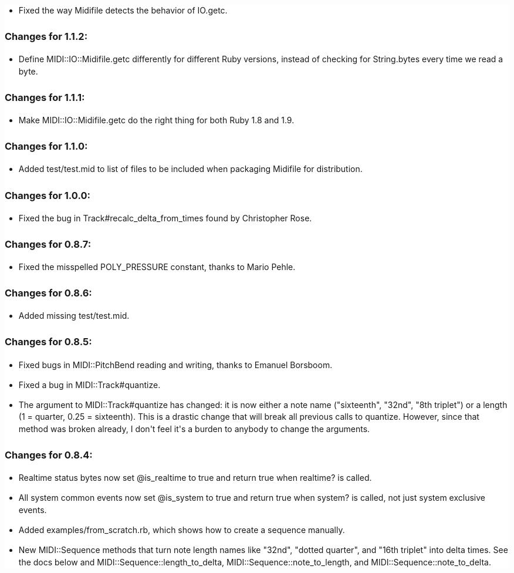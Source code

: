* Fixed the way Midifile detects the behavior of IO.getc.

### Changes for 1.1.2:

* Define MIDI::IO::Midifile.getc differently for different Ruby versions,
  instead of checking for String.bytes every time we read a byte.

### Changes for 1.1.1:

* Make MIDI::IO::Midifile.getc do the right thing for both Ruby 1.8 and 1.9.

### Changes for 1.1.0:

* Added test/test.mid to list of files to be included when packaging Midifile
  for distribution.

### Changes for 1.0.0:

* Fixed the bug in Track#recalc_delta_from_times found by Christopher Rose.

### Changes for 0.8.7:

* Fixed the misspelled POLY_PRESSURE constant, thanks to Mario Pehle.

### Changes for 0.8.6:

* Added missing test/test.mid.

### Changes for 0.8.5:

* Fixed bugs in MIDI::PitchBend reading and writing, thanks to Emanuel
  Borsboom.

* Fixed a bug in MIDI::Track#quantize.

* The argument to MIDI::Track#quantize has changed: it is now either a note
  name ("sixteenth", "32nd", "8th triplet") or a length (1 = quarter, 0.25 =
  sixteenth). This is a drastic change that will break all previous calls to
  quantize. However, since that method was broken already, I don't feel it's
  a burden to anybody to change the arguments.

### Changes for 0.8.4:

* Realtime status bytes now set @is_realtime to true and return true when
  realtime? is called.

* All system common events now set @is_system to true and return true when
  system? is called, not just system exclusive events.

* Added examples/from_scratch.rb, which shows how to create a sequence
  manually.

* New MIDI::Sequence methods that turn note length names like "32nd", "dotted
  quarter", and "16th triplet" into delta times. See the docs below and
  MIDI::Sequence::length_to_delta, MIDI::Sequence::note_to_length, and
  MIDI::Sequence::note_to_delta.
